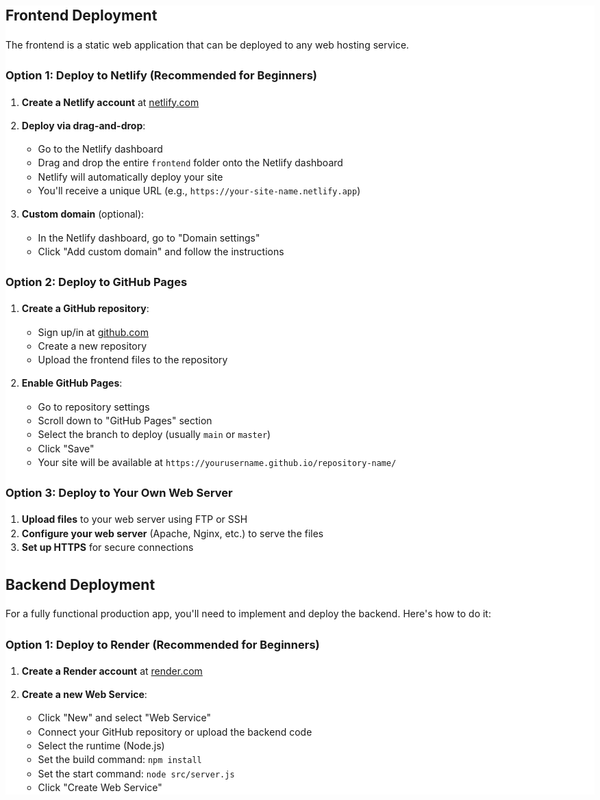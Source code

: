 ```
```

## Frontend Deployment

The frontend is a static web application that can be deployed to any web hosting service.

### Option 1: Deploy to Netlify (Recommended for Beginners)

1. **Create a Netlify account** at [netlify.com](https://www.netlify.com/)

2. **Deploy via drag-and-drop**:
   - Go to the Netlify dashboard
   - Drag and drop the entire `frontend` folder onto the Netlify dashboard
   - Netlify will automatically deploy your site
   - You'll receive a unique URL (e.g., `https://your-site-name.netlify.app`)

3. **Custom domain** (optional):
   - In the Netlify dashboard, go to "Domain settings"
   - Click "Add custom domain" and follow the instructions

### Option 2: Deploy to GitHub Pages

1. **Create a GitHub repository**:
   - Sign up/in at [github.com](https://github.com/)
   - Create a new repository
   - Upload the frontend files to the repository

2. **Enable GitHub Pages**:
   - Go to repository settings
   - Scroll down to "GitHub Pages" section
   - Select the branch to deploy (usually `main` or `master`)
   - Click "Save"
   - Your site will be available at `https://yourusername.github.io/repository-name/`

### Option 3: Deploy to Your Own Web Server

1. **Upload files** to your web server using FTP or SSH
2. **Configure your web server** (Apache, Nginx, etc.) to serve the files
3. **Set up HTTPS** for secure connections

## Backend Deployment

For a fully functional production app, you'll need to implement and deploy the backend. Here's how to do it:

### Option 1: Deploy to Render (Recommended for Beginners)

1. **Create a Render account** at [render.com](https://render.com/)

2. **Create a new Web Service**:
   - Click "New" and select "Web Service"
   - Connect your GitHub repository or upload the backend code
   - Select the runtime (Node.js)
   - Set the build command: `npm install`
   - Set the start command: `node src/server.js`
   - Click "Create Web Service"
